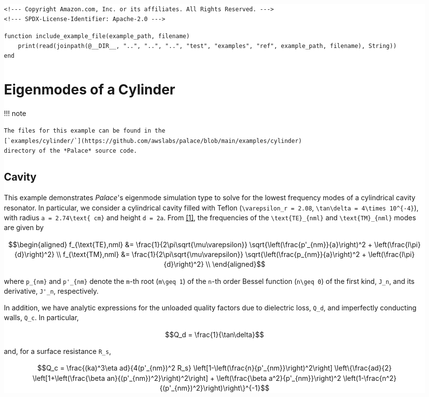 ```@raw html
<!--- Copyright Amazon.com, Inc. or its affiliates. All Rights Reserved. --->
<!--- SPDX-License-Identifier: Apache-2.0 --->
```

```@setup include_example
function include_example_file(example_path, filename)
    print(read(joinpath(@__DIR__, "..", "..", "..", "test", "examples", "ref", example_path, filename), String))
end
```

# Eigenmodes of a Cylinder

!!! note
    
    The files for this example can be found in the
    [`examples/cylinder/`](https://github.com/awslabs/palace/blob/main/examples/cylinder)
    directory of the *Palace* source code.

## Cavity

This example demonstrates *Palace*'s eigenmode simulation type to solve for the lowest
frequency modes of a cylindrical cavity resonator. In particular, we consider a cylindrical
cavity filled with Teflon (``\varepsilon_r = 2.08``,
``\tan\delta = 4\times 10^{-4}``), with radius ``a = 2.74\text{ cm}`` and height
``d = 2a``. From [[1]](#References), the frequencies of the ``\text{TE}_{nml}`` and
``\text{TM}_{nml}`` modes are given by

```math
\begin{aligned}
f_{\text{TE},nml} &= \frac{1}{2\pi\sqrt{\mu\varepsilon}}
    \sqrt{\left(\frac{p'_{nm}}{a}\right)^2 +
    \left(\frac{l\pi}{d}\right)^2} \\
f_{\text{TM},nml} &= \frac{1}{2\pi\sqrt{\mu\varepsilon}}
    \sqrt{\left(\frac{p_{nm}}{a}\right)^2 +
    \left(\frac{l\pi}{d}\right)^2} \\
\end{aligned}
```

where  ``p_{nm}`` and ``p'_{nm}`` denote the ``m``-th root (``m\geq 1``) of the ``n``-th
order Bessel function (``n\geq 0``) of the first kind, ``J_n``, and its derivative,
``J'_n``, respectively.

In addition, we have analytic expressions for the unloaded quality factors due to dielectric
loss, ``Q_d``, and imperfectly conducting walls, ``Q_c``. In particular,

```math
Q_d = \frac{1}{\tan\delta}
```

and, for a surface resistance ``R_s``,

```math
Q_c = \frac{(ka)^3\eta ad}{4(p'_{nm})^2 R_s}
    \left[1-\left(\frac{n}{p'_{nm}}\right)^2\right]
    \left\{\frac{ad}{2}
        \left[1+\left(\frac{\beta an}{(p'_{nm})^2}\right)^2\right] +
        \left(\frac{\beta a^2}{p'_{nm}}\right)^2
        \left(1-\frac{n^2}{(p'_{nm})^2}\right)\right\}^{-1}
```
